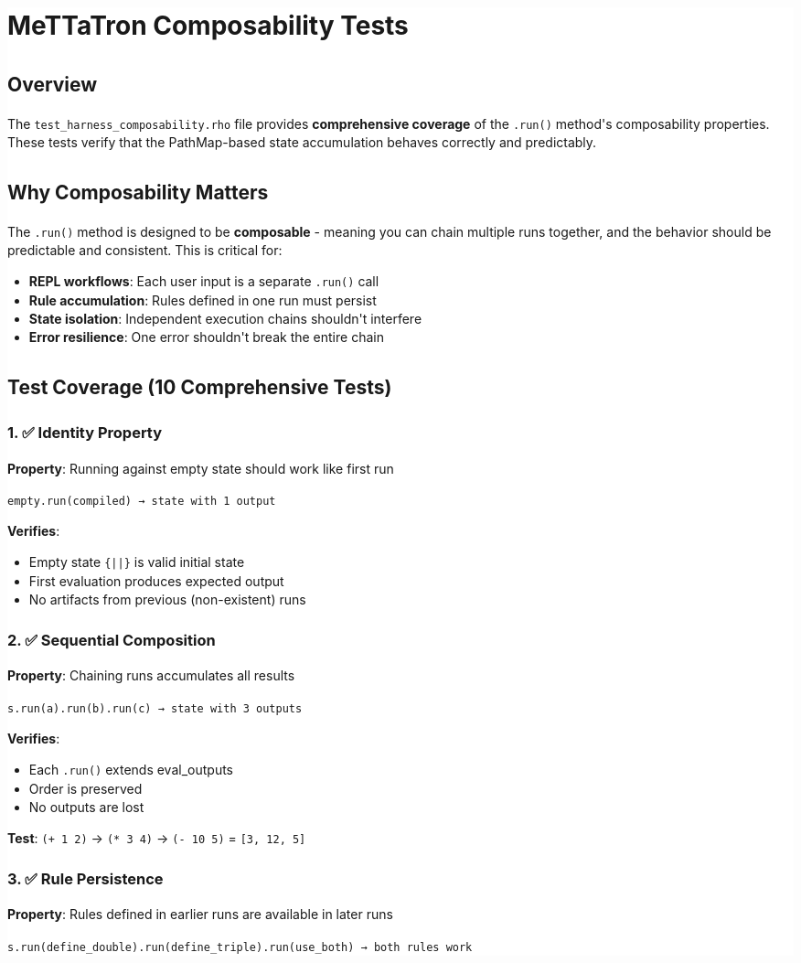 # MeTTaTron Composability Tests

## Overview

The `test_harness_composability.rho` file provides **comprehensive coverage** of the `.run()` method's composability properties. These tests verify that the PathMap-based state accumulation behaves correctly and predictably.

## Why Composability Matters

The `.run()` method is designed to be **composable** - meaning you can chain multiple runs together, and the behavior should be predictable and consistent. This is critical for:

- **REPL workflows**: Each user input is a separate `.run()` call
- **Rule accumulation**: Rules defined in one run must persist
- **State isolation**: Independent execution chains shouldn't interfere
- **Error resilience**: One error shouldn't break the entire chain

## Test Coverage (10 Comprehensive Tests)

### 1. ✅ Identity Property

**Property**: Running against empty state should work like first run

```rholang
empty.run(compiled) → state with 1 output
```

**Verifies**:
- Empty state `{||}` is valid initial state
- First evaluation produces expected output
- No artifacts from previous (non-existent) runs

### 2. ✅ Sequential Composition

**Property**: Chaining runs accumulates all results

```rholang
s.run(a).run(b).run(c) → state with 3 outputs
```

**Verifies**:
- Each `.run()` extends eval_outputs
- Order is preserved
- No outputs are lost

**Test**: `(+ 1 2)` → `(* 3 4)` → `(- 10 5)` = `[3, 12, 5]`

### 3. ✅ Rule Persistence

**Property**: Rules defined in earlier runs are available in later runs

```rholang
s.run(define_double).run(define_triple).run(use_both) → both rules work
```
